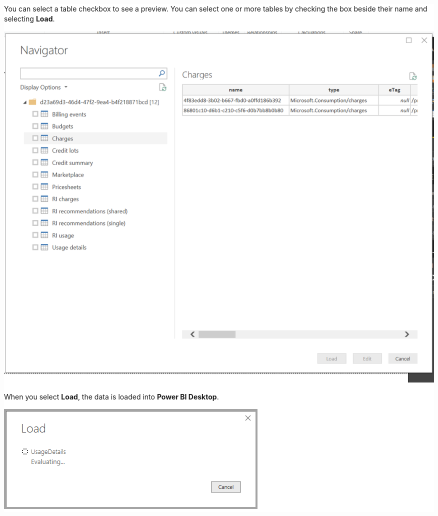 You can select a table checkbox to see a preview.  You can select one or more tables by checking the box beside their name and selecting **Load**.

![](media/desktop-connect-azure-consumption-insights/azure-cost-management-03.png)

When you select **Load**, the data is loaded into **Power BI Desktop**.

![](media/desktop-connect-azure-consumption-insights/azure-consumption-insights_05.png)
